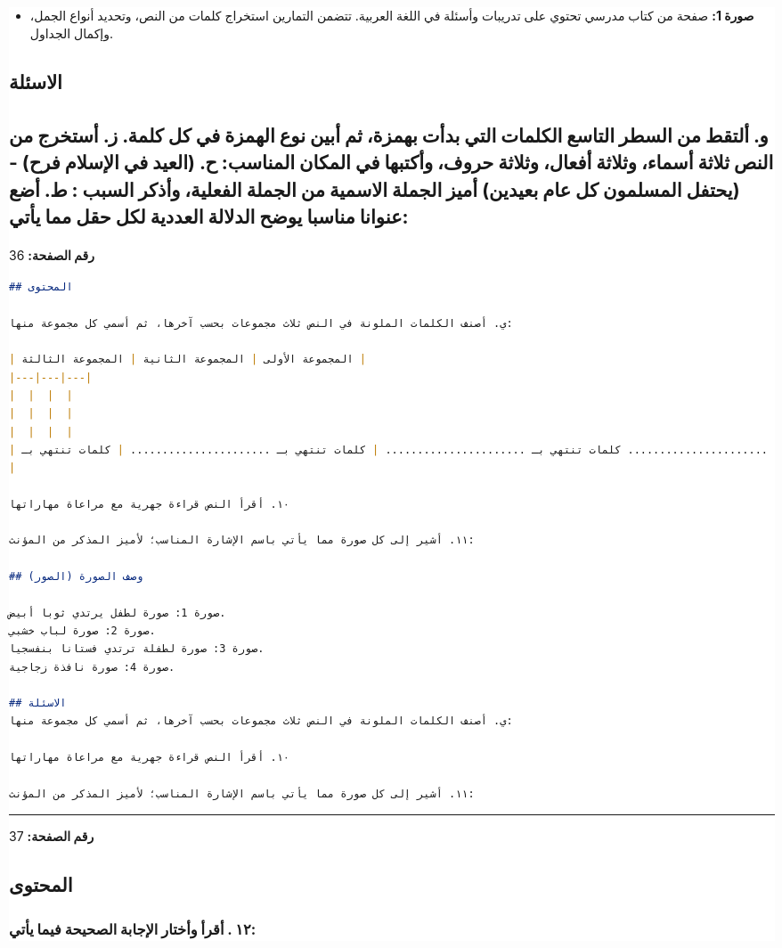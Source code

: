 *   **صورة 1:** صفحة من كتاب مدرسي تحتوي على تدريبات وأسئلة في اللغة العربية. تتضمن التمارين استخراج كلمات من النص، وتحديد أنواع الجمل، وإكمال الجداول.

## الاسئلة

و. ألتقط من السطر التاسع الكلمات التي بدأت بهمزة، ثم أبين نوع الهمزة في كل كلمة.
ز. أستخرج من النص ثلاثة أسماء، وثلاثة أفعال، وثلاثة حروف، وأكتبها في المكان المناسب:
ح. (العيد في الإسلام فرح) - (يحتفل المسلمون كل عام بعيدين)
أميز الجملة الاسمية من الجملة الفعلية، وأذكر السبب :
ط. أضع عنوانا مناسبا يوضح الدلالة العددية لكل حقل مما يأتي:
-----------------------------------------

**رقم الصفحة:** 36
```markdown
## المحتوى

ي. أصنف الكلمات الملونة في النص ثلاث مجموعات بحسب آخرها، ثم أسمي كل مجموعة منها:

| المجموعة الأولى | المجموعة الثانية | المجموعة الثالثة |
|---|---|---|
|  |  |  |
|  |  |  |
|  |  |  |
| كلمات تنتهي بـ ...................... | كلمات تنتهي بـ ...................... | كلمات تنتهي بـ ...................... |

١٠. أقرأ النص قراءة جهرية مع مراعاة مهاراتها

١١. أشير إلى كل صورة مما يأتي باسم الإشارة المناسب؛ لأميز المذكر من المؤنث:

## وصف الصورة (الصور)

صورة 1: صورة لطفل يرتدي ثوبا أبيض.
صورة 2: صورة لباب خشبي.
صورة 3: صورة لطفلة ترتدي فستانا بنفسجيا.
صورة 4: صورة نافذة زجاجية.

## الاسئلة
ي. أصنف الكلمات الملونة في النص ثلاث مجموعات بحسب آخرها، ثم أسمي كل مجموعة منها:

١٠. أقرأ النص قراءة جهرية مع مراعاة مهاراتها

١١. أشير إلى كل صورة مما يأتي باسم الإشارة المناسب؛ لأميز المذكر من المؤنث:
```
-----------------------------------------

**رقم الصفحة:** 37
## المحتوى

### ١٢ . أقرأ وأختار الإجابة الصحيحة فيما يأتي:
